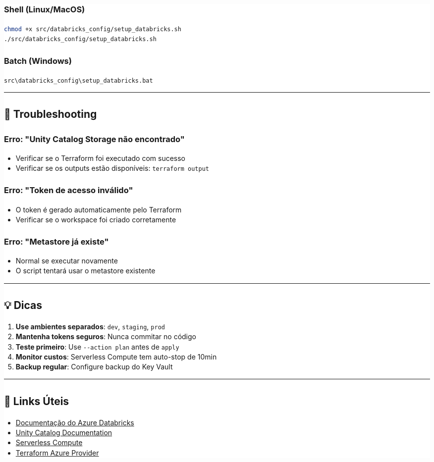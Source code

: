 ### Shell (Linux/MacOS)
```bash
chmod +x src/databricks_config/setup_databricks.sh
./src/databricks_config/setup_databricks.sh
```

### Batch (Windows)
```cmd
src\databricks_config\setup_databricks.bat
```

---

## 🚨 Troubleshooting

### Erro: "Unity Catalog Storage não encontrado"
- Verificar se o Terraform foi executado com sucesso
- Verificar se os outputs estão disponíveis: `terraform output`

### Erro: "Token de acesso inválido"
- O token é gerado automaticamente pelo Terraform
- Verificar se o workspace foi criado corretamente

### Erro: "Metastore já existe"
- Normal se executar novamente
- O script tentará usar o metastore existente

---

## 💡 Dicas

1. **Use ambientes separados**: `dev`, `staging`, `prod`
2. **Mantenha tokens seguros**: Nunca commitar no código
3. **Teste primeiro**: Use `--action plan` antes de `apply`
4. **Monitor custos**: Serverless Compute tem auto-stop de 10min
5. **Backup regular**: Configure backup do Key Vault

---

## 🔗 Links Úteis

- [Documentação do Azure Databricks](https://docs.microsoft.com/azure/databricks/)
- [Unity Catalog Documentation](https://docs.databricks.com/data-governance/unity-catalog/)
- [Serverless Compute](https://docs.databricks.com/compute/serverless.html)
- [Terraform Azure Provider](https://registry.terraform.io/providers/hashicorp/azurerm/latest/docs)